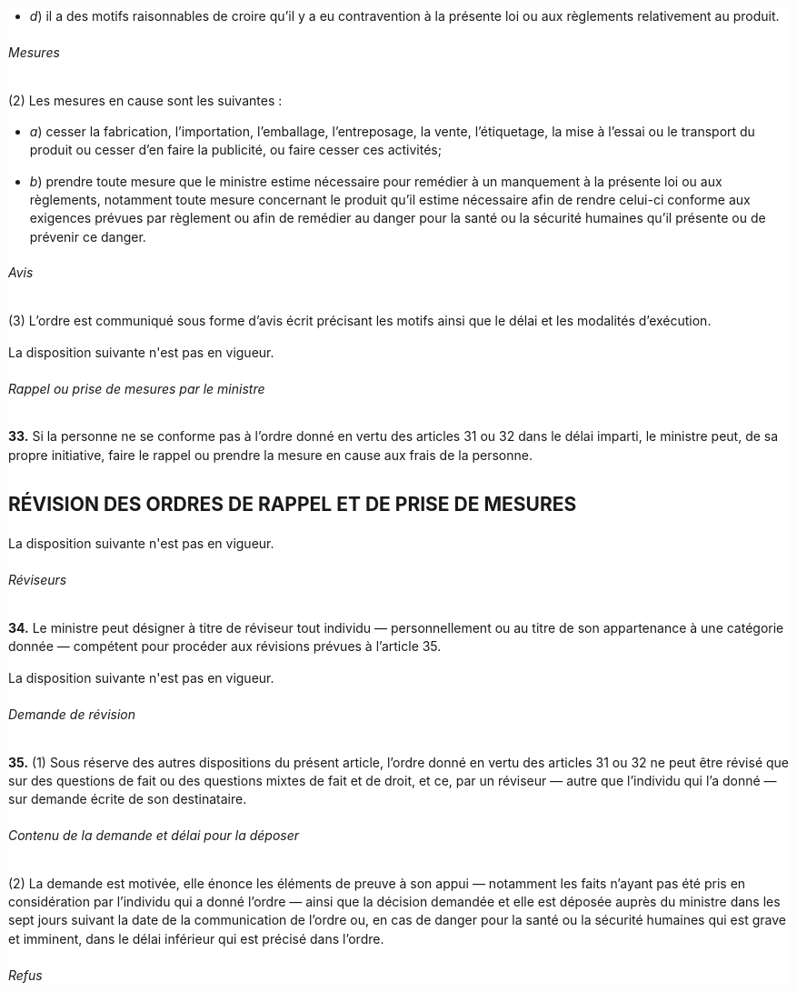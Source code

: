   * _d_) il a des motifs raisonnables de croire qu’il y a eu contravention à la présente loi ou aux règlements relativement au produit.

###### Mesures

(2) Les mesures en cause sont les suivantes :

  * _a_) cesser la fabrication, l’importation, l’emballage, l’entreposage, la vente, l’étiquetage, la mise à l’essai ou le transport du produit ou cesser d’en faire la publicité, ou faire cesser ces activités;

  * _b_) prendre toute mesure que le ministre estime nécessaire pour remédier à un manquement à la présente loi ou aux règlements, notamment toute mesure concernant le produit qu’il estime nécessaire afin de rendre celui-ci conforme aux exigences prévues par règlement ou afin de remédier au danger pour la santé ou la sécurité humaines qu’il présente ou de prévenir ce danger.

###### Avis

(3) L’ordre est communiqué sous forme d’avis écrit précisant les motifs ainsi que le délai et les modalités d’exécution.

La disposition suivante n'est pas en vigueur.

###### Rappel ou prise de mesures par le ministre

**33.** Si la personne ne se conforme pas à l’ordre donné en vertu des articles 31 ou 32 dans le délai imparti, le ministre peut, de sa propre initiative, faire le rappel ou prendre la mesure en cause aux frais de la personne.

## RÉVISION DES ORDRES DE RAPPEL ET DE PRISE DE MESURES

La disposition suivante n'est pas en vigueur.

###### Réviseurs

**34.** Le ministre peut désigner à titre de réviseur tout individu — personnellement ou au titre de son appartenance à une catégorie donnée — compétent pour procéder aux révisions prévues à l’article 35.

La disposition suivante n'est pas en vigueur.

###### Demande de révision

**35.** (1) Sous réserve des autres dispositions du présent article, l’ordre donné en vertu des articles 31 ou 32 ne peut être révisé que sur des questions de fait ou des questions mixtes de fait et de droit, et ce, par un réviseur — autre que l’individu qui l’a donné — sur demande écrite de son destinataire.

###### Contenu de la demande et délai pour la déposer

(2) La demande est motivée, elle énonce les éléments de preuve à son appui — notamment les faits n’ayant pas été pris en considération par l’individu qui a donné l’ordre — ainsi que la décision demandée et elle est déposée auprès du ministre dans les sept jours suivant la date de la communication de l’ordre ou, en cas de danger pour la santé ou la sécurité humaines qui est grave et imminent, dans le délai inférieur qui est précisé dans l’ordre.

###### Refus
